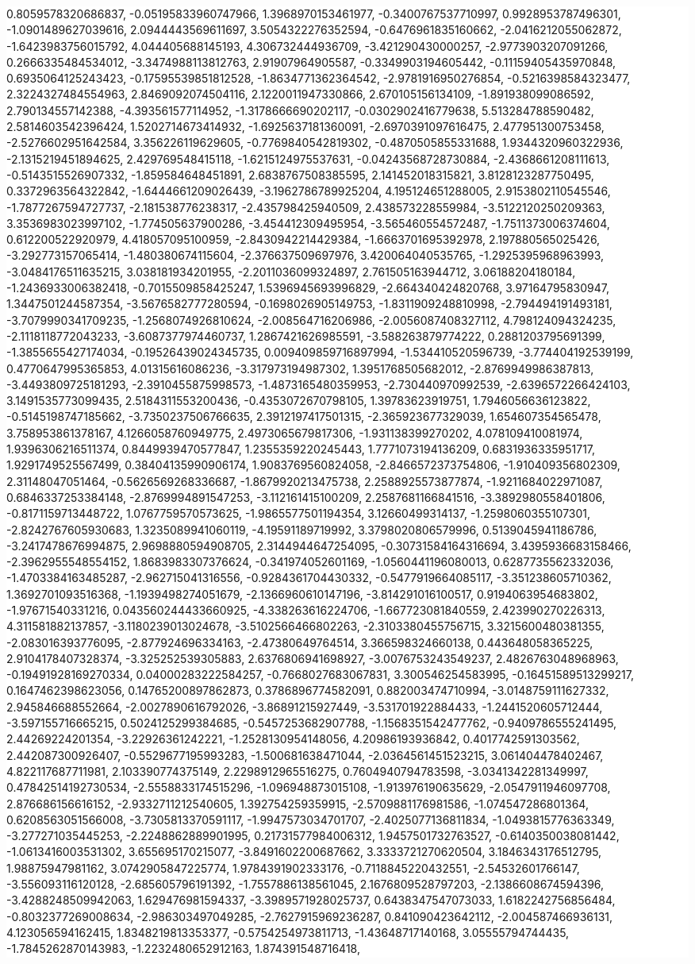 0.8059578320686837, -0.05195833960747966, 1.3968970153461977, -0.3400767537710997, 0.9928953787496301, -1.0901489627039616, 2.0944443569611697, 3.5054322276352594, -0.6476961835160662, -2.0416212055062872, -1.6423983756015792, 4.044405688145193, 4.306732444936709, -3.421290430000257, -2.9773903207091266, 0.2666335484534012, -3.3474988113812763, 2.91907964905587, -0.3349903194605442, -0.11159405435970848, 0.6935064125243423, -0.17595539851812528, -1.8634771362364542, -2.9781916950276854, -0.5216398584323477, 2.3224327484554963, 2.8469092074504116, 2.1220011947330866, 2.670105156134109, -1.891938099086592, 2.790134557142388, -4.393561577114952, -1.3178666690202117, -0.0302902416779638, 5.513284788590482, 2.5814603542396424, 1.5202714673414932, -1.6925637181360091, -2.6970391097616475, 2.477951300753458, -2.5276602951642584, 3.356226119629605, -0.7769840542819302, -0.4870505855331688, 1.9344320960322936, -2.1315219451894625, 2.429769548415118, -1.6215124975537631, -0.04243568728730884, -2.4368661208111613, -0.5143515526907332, -1.859584648451891, 2.6838767508385595, 2.141452018315821, 3.8128123287750495, 0.3372963564322842, -1.6444661209026439, -3.1962786789925204, 4.195124651288005, 2.9153802110545546, -1.7877267594727737, -2.181538776238317, -2.435798425940509, 2.438573228559984, -3.5122120250209363, 3.3536983023997102, -1.774505637900286, -3.454412309495954, -3.565460554572487, -1.7511373006374604, 0.612200522920979, 4.418057095100959, -2.8430942214429384, -1.6663701695392978, 2.197880565025426, -3.292773157065414, -1.480380674115604, -2.376637509697976, 3.420064040535765, -1.2925395968963993, -3.0484176511635215, 3.038181934201955, -2.2011036099324897, 2.761505163944712, 3.06188204180184, -1.2436933006382418, -0.7015509858425247, 1.5396945693996829, -2.664340424820768, 3.97164795830947, 1.3447501244587354, -3.5676582777280594, -0.1698026905149753, -1.8311909248810998, -2.794494191493181, -3.7079990341709235, -1.2568074926810624, -2.008564716206986, -2.0056087408327112, 4.798124094324235, -2.1118118772043233, -3.6087377974460737, 1.2867421626985591, -3.588263879774222, 0.2881203795691399, -1.3855655427174034, -0.19526439024345735, 0.009409859716897994, -1.534410520596739, -3.774404192539199, 0.4770647995365853, 4.01315616086236, -3.317973194987302, 1.3951768505682012, -2.8769949986387813, -3.4493809725181293, -2.3910455875998573, -1.4873165480359953, -2.730440970992539, -2.6396572266424103, 3.1491535773099435, 2.5184311553200436, -0.4353072670798105, 1.39783623919751, 1.7946056636123822, -0.5145198747185662, -3.7350237506766635, 2.3912197417501315, -2.365923677329039, 1.654607354565478, 3.758953861378167, 4.1266058760949775, 2.4973065679817306, -1.931138399270202, 4.078109410081974, 1.9396306216511374, 0.8449939470577847, 1.2355359220245443, 1.7771073194136209, 0.6831936335951717, 1.9291749525567499, 0.38404135990906174, 1.9083769560824058, -2.8466572373754806, -1.910409356802309, 2.31148047051464, -0.5626569268336687, -1.8679920213475738, 2.2588925573877874, -1.9211684022971087, 0.6846337253384148, -2.8769994891547253, -3.112161415100209, 2.2587681166841516, -3.3892980558401806, -0.8171159713448722, 1.0767759570573625, -1.9865577501194354, 3.12660499314137, -1.2598060355107301, -2.8242767605930683, 1.3235089941060119, -4.19591189719992, 3.3798020806579996, 0.5139045941186786, -3.2417478676994875, 2.9698880594908705, 2.3144944647254095, -0.30731584164316694, 3.4395936683158466, -2.3962955548554152, 1.8683983307376624, -0.341974052601169, -1.0560441196080013, 0.6287735562332036, -1.4703384163485287, -2.962715041316556, -0.9284361704430332, -0.5477919664085117, -3.351238605710362, 1.3692701093516368, -1.1939498274051679, -2.1366960610147196, -3.814291016100517, 0.9194063954683802, -1.97671540331216, 0.043560244433660925, -4.338263616224706, -1.667723081840559, 2.423990270226313, 4.311581882137857, -3.1180239013024678, -3.5102566466802263, -2.3103380455756715, 3.3215600480381355, -2.083016393776095, -2.877924696334163, -2.47380649764514, 3.366598324660138, 0.443648058365225, 2.9104178407328374, -3.325252539305883, 2.6376806941698927, -3.0076753243549237, 2.4826763048968963, -0.19491928169270334, 0.04000283222584257, -0.7668027683067831, 3.300546254583995, -0.16451589513299217, 0.1647462398623056, 0.14765200897862873, 0.3786896774582091, 0.882003474710994, -3.0148759111627332, 2.945846688552664, -2.0027890616792026, -3.86891215927449, -3.531701922884433, -1.2441520605712444, -3.597155716665215, 0.5024125299384685, -0.5457253682907788, -1.1568351542477762, -0.9409786555241495, 2.44269224201354, -3.22926361242221, -1.2528130954148056, 4.20986193936842, 0.4017742591303562, 2.442087300926407, -0.5529677195993283, -1.500681638471044, -2.0364561451523215, 3.061404478402467, 4.822117687711981, 2.103390774375149, 2.2298912965516275, 0.7604940794783598, -3.0341342281349997, 0.47842514192730534, -2.5558833174515296, -1.096948873015108, -1.913976190635629, -2.0547911946097708, 2.876686156616152, -2.9332711212540605, 1.392754259359915, -2.5709881176981586, -1.074547286801364, 0.6208563051566008, -3.7305813370591117, -1.9947573034701707, -2.4025077136811834, -1.0493815776363349, -3.277271035445253, -2.2248862889901995, 0.21731577984006312, 1.9457501732763527, -0.6140350038081442, -1.0613416003531302, 3.655695170215077, -3.8491602200687662, 3.3333721270620504, 3.1846343176512795, 1.98875947981162, 3.0742905847225774, 1.9784391902333176, -0.7118845220432551, -2.54532601766147, -3.556093116120128, -2.685605796191392, -1.7557886138561045, 2.1676809528797203, -2.1386608674594396, -3.4288248509942063, 1.629476981594337, -3.3989571928025737, 0.6438347547073033, 1.6182242756856484, -0.8032377269008634, -2.986303497049285, -2.7627915969236287, 0.841090423642112, -2.004587466936131, 4.123056594162415, 1.8348219813353377, -0.5754254973811713, -1.43648717140168, 3.05555794744435, -1.7845262870143983, -1.2232480652912163, 1.874391548716418,